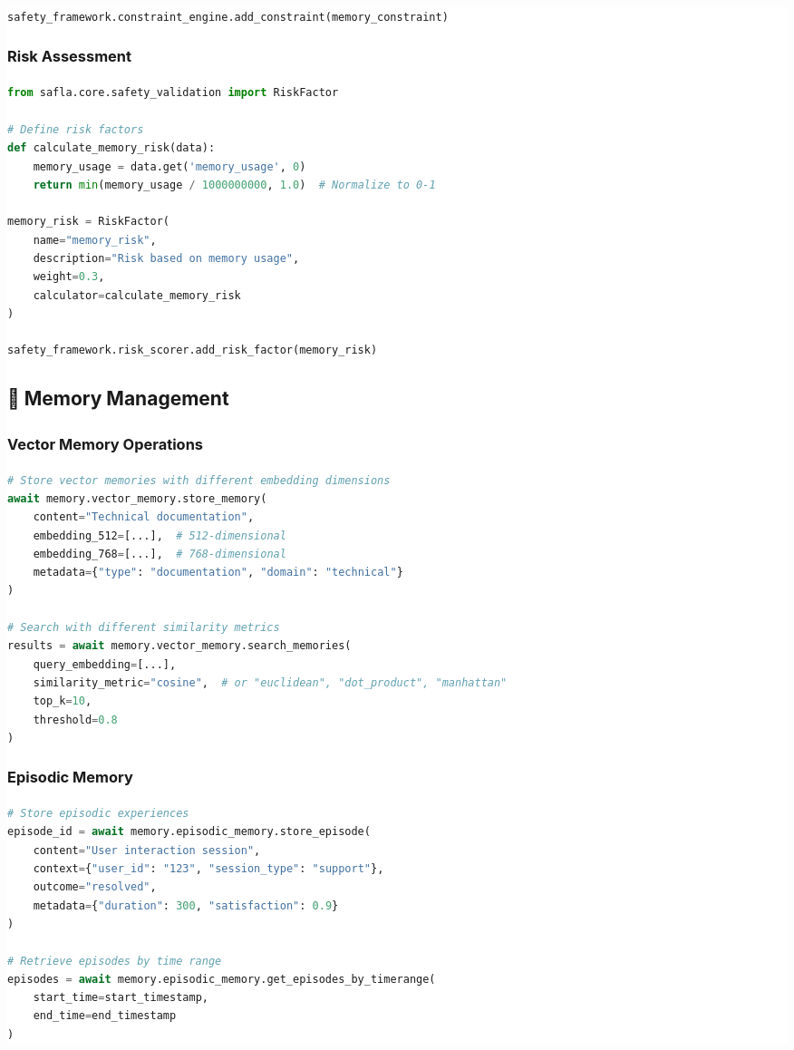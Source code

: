 ```python
safety_framework.constraint_engine.add_constraint(memory_constraint)
```

### Risk Assessment

```python
from safla.core.safety_validation import RiskFactor

# Define risk factors
def calculate_memory_risk(data):
    memory_usage = data.get('memory_usage', 0)
    return min(memory_usage / 1000000000, 1.0)  # Normalize to 0-1

memory_risk = RiskFactor(
    name="memory_risk",
    description="Risk based on memory usage",
    weight=0.3,
    calculator=calculate_memory_risk
)

safety_framework.risk_scorer.add_risk_factor(memory_risk)
```

## 🧠 Memory Management

### Vector Memory Operations

```python
# Store vector memories with different embedding dimensions
await memory.vector_memory.store_memory(
    content="Technical documentation",
    embedding_512=[...],  # 512-dimensional
    embedding_768=[...],  # 768-dimensional
    metadata={"type": "documentation", "domain": "technical"}
)

# Search with different similarity metrics
results = await memory.vector_memory.search_memories(
    query_embedding=[...],
    similarity_metric="cosine",  # or "euclidean", "dot_product", "manhattan"
    top_k=10,
    threshold=0.8
)
```

### Episodic Memory

```python
# Store episodic experiences
episode_id = await memory.episodic_memory.store_episode(
    content="User interaction session",
    context={"user_id": "123", "session_type": "support"},
    outcome="resolved",
    metadata={"duration": 300, "satisfaction": 0.9}
)

# Retrieve episodes by time range
episodes = await memory.episodic_memory.get_episodes_by_timerange(
    start_time=start_timestamp,
    end_time=end_timestamp
)
```
